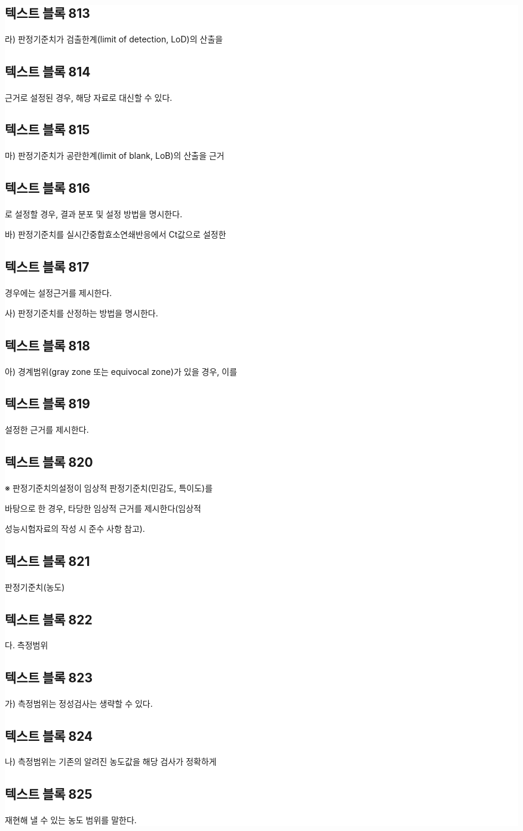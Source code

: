 ## 텍스트 블록 813
라) 판정기준치가 검출한계(limit of detection, LoD)의 산출을

## 텍스트 블록 814
근거로 설정된 경우, 해당 자료로 대신할 수 있다.

## 텍스트 블록 815
마) 판정기준치가 공란한계(limit of blank, LoB)의 산출을 근거

## 텍스트 블록 816
로 설정할 경우, 결과 분포 및 설정 방법을 명시한다.

바) 판정기준치를 실시간중합효소연쇄반응에서 Ct값으로 설정한

## 텍스트 블록 817
경우에는 설정근거를 제시한다.

사) 판정기준치를 산정하는 방법을 명시한다.

## 텍스트 블록 818
아) 경계범위(gray zone 또는 equivocal zone)가 있을 경우, 이를

## 텍스트 블록 819
설정한 근거를 제시한다.

## 텍스트 블록 820
※ 판정기준치의설정이 임상적 판정기준치(민감도, 특이도)를

바탕으로 한 경우, 타당한 임상적 근거를 제시한다(임상적

성능시험자료의 작성 시 준수 사항 참고).

## 텍스트 블록 821
판정기준치(농도)

## 텍스트 블록 822
다. 측정범위

## 텍스트 블록 823
가) 측정범위는 정성검사는 생략할 수 있다.

## 텍스트 블록 824
나) 측정범위는 기존의 알려진 농도값을 해당 검사가 정확하게

## 텍스트 블록 825
재현해 낼 수 있는 농도 범위를 말한다.
